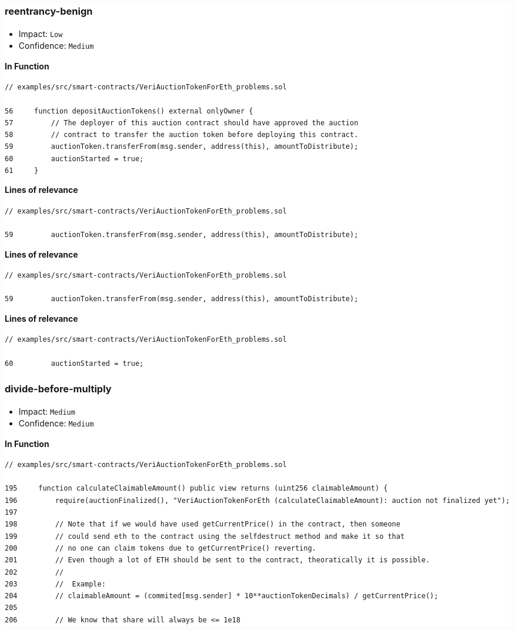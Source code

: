 
### reentrancy-benign

- Impact: `Low`
- Confidence: `Medium`


**In Function**

```Solidity
// examples/src/smart-contracts/VeriAuctionTokenForEth_problems.sol

56     function depositAuctionTokens() external onlyOwner {
57         // The deployer of this auction contract should have approved the auction
58         // contract to transfer the auction token before deploying this contract.
59         auctionToken.transferFrom(msg.sender, address(this), amountToDistribute);
60         auctionStarted = true;
61     }
```

**Lines of relevance**

```Solidity
// examples/src/smart-contracts/VeriAuctionTokenForEth_problems.sol

59         auctionToken.transferFrom(msg.sender, address(this), amountToDistribute);
```

**Lines of relevance**

```Solidity
// examples/src/smart-contracts/VeriAuctionTokenForEth_problems.sol

59         auctionToken.transferFrom(msg.sender, address(this), amountToDistribute);
```

**Lines of relevance**

```Solidity
// examples/src/smart-contracts/VeriAuctionTokenForEth_problems.sol

60         auctionStarted = true;
```

### divide-before-multiply

- Impact: `Medium`
- Confidence: `Medium`


**In Function**

```Solidity
// examples/src/smart-contracts/VeriAuctionTokenForEth_problems.sol

195     function calculateClaimableAmount() public view returns (uint256 claimableAmount) {
196         require(auctionFinalized(), "VeriAuctionTokenForEth (calculateClaimableAmount): auction not finalized yet");
197 
198         // Note that if we would have used getCurrentPrice() in the contract, then someone
199         // could send eth to the contract using the selfdestruct method and make it so that
200         // no one can claim tokens due to getCurrentPrice() reverting.
201         // Even though a lot of ETH should be sent to the contract, theoratically it is possible.
202         //
203         //  Example:
204         // claimableAmount = (commited[msg.sender] * 10**auctionTokenDecimals) / getCurrentPrice();
205 
206         // We know that share will always be <= 1e18
```